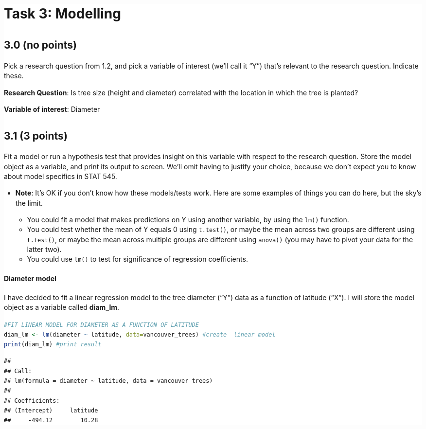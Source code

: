 

# Task 3: Modelling

## 3.0 (no points)

Pick a research question from 1.2, and pick a variable of interest
(we’ll call it “Y”) that’s relevant to the research question. Indicate
these.



**Research Question**: Is tree size (height and diameter) correlated
with the location in which the tree is planted?

**Variable of interest**: Diameter



## 3.1 (3 points)

Fit a model or run a hypothesis test that provides insight on this
variable with respect to the research question. Store the model object
as a variable, and print its output to screen. We’ll omit having to
justify your choice, because we don’t expect you to know about model
specifics in STAT 545.

- **Note**: It’s OK if you don’t know how these models/tests work. Here
  are some examples of things you can do here, but the sky’s the limit.

  - You could fit a model that makes predictions on Y using another
    variable, by using the `lm()` function.
  - You could test whether the mean of Y equals 0 using `t.test()`, or
    maybe the mean across two groups are different using `t.test()`, or
    maybe the mean across multiple groups are different using `anova()`
    (you may have to pivot your data for the latter two).
  - You could use `lm()` to test for significance of regression
    coefficients.



#### Diameter model

I have decided to fit a linear regression model to the tree diameter
(“Y”) data as a function of latitude (“X”). I will store the model
object as a variable called **diam_lm**.

``` r
#FIT LINEAR MODEL FOR DIAMETER AS A FUNCTION OF LATITUDE
diam_lm <- lm(diameter ~ latitude, data=vancouver_trees) #create  linear model
print(diam_lm) #print result
```

    ## 
    ## Call:
    ## lm(formula = diameter ~ latitude, data = vancouver_trees)
    ## 
    ## Coefficients:
    ## (Intercept)     latitude  
    ##     -494.12        10.28
